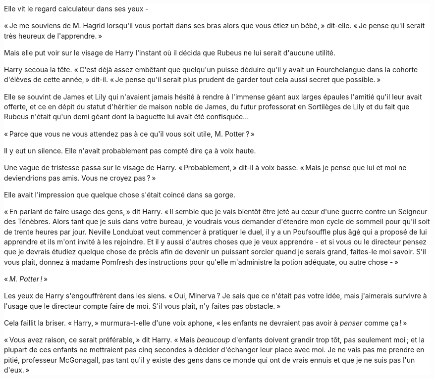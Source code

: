 Elle vit le regard calculateur dans ses yeux -

« Je me souviens de M. Hagrid lorsqu'il vous portait dans ses bras alors
que vous étiez un bébé, » dit-elle. « Je pense qu'il serait très heureux
de l'apprendre. »

Mais elle put voir sur le visage de Harry l'instant où il décida que
Rubeus ne lui serait d'aucune utilité.

Harry secoua la tête. « C'est déjà assez embêtant que quelqu'un puisse
déduire qu'il y avait un Fourchelangue dans la cohorte d'élèves de cette
année, » dit-il. « Je pense qu'il serait plus prudent de garder tout cela
aussi secret que possible. »

Elle se souvint de James et Lily qui n'avaient jamais hésité à rendre à
l'immense géant aux larges épaules l'amitié qu'il leur avait offerte, et
ce en dépit du statut d'héritier de maison noble de James, du futur
professorat en Sortilèges de Lily et du fait que Rubeus n'était qu'un
demi géant dont la baguette lui avait été confisquée…

« Parce que vous ne vous attendez pas à ce qu'il vous soit utile, M.
Potter ? »

Il y eut un silence. Elle n'avait probablement pas compté dire ça à voix
haute.

Une vague de tristesse passa sur le visage de Harry. « Probablement, »
dit-il à voix basse. « Mais je pense que lui et moi ne deviendrions pas
amis. Vous ne croyez pas ? »

Elle avait l'impression que quelque chose s'était coincé dans sa gorge.

« En parlant de faire usage des gens, » dit Harry. « Il semble que je vais
bientôt être jeté au cœur d'une guerre contre un Seigneur des Ténèbres.
Alors tant que je suis dans votre bureau, je voudrais vous demander
d'étendre mon cycle de sommeil pour qu'il soit de trente heures par
jour. Neville Londubat veut commencer à pratiquer le duel, il y a un
Poufsouffle plus âgé qui a proposé de lui apprendre et ils m'ont invité
à les rejoindre. Et il y aussi d'autres choses que je veux apprendre -
et si vous ou le directeur pensez que je devrais étudiez quelque chose
de précis afin de devenir un puissant sorcier quand je serais grand,
faites-le moi savoir. S'il vous plaît, donnez à madame Pomfresh des
instructions pour qu'elle m'administre la potion adéquate, ou autre
chose - »

« *M. Potter !* »

Les yeux de Harry s'engouffrèrent dans les siens. « Oui, Minerva ? Je
sais que ce n'était pas votre idée, mais j'aimerais survivre à l'usage
que le directeur compte faire de moi. S'il vous plaît, n'y faites pas
obstacle. »

Cela faillit la briser. « Harry, » murmura-t-elle d'une voix aphone, « les
enfants ne devraient pas avoir à *penser* comme ça ! »

« Vous avez raison, ce serait préférable, » dit Harry. « Mais *beaucoup*
d'enfants doivent grandir trop tôt, pas seulement moi ; et la plupart de
ces enfants ne mettraient pas cinq secondes à décider d'échanger leur
place avec moi. Je ne vais pas me prendre en pitié, professeur
McGonagall, pas tant qu'il y existe des gens dans ce monde qui ont de
vrais ennuis et que je ne suis pas l'un d'eux. »
